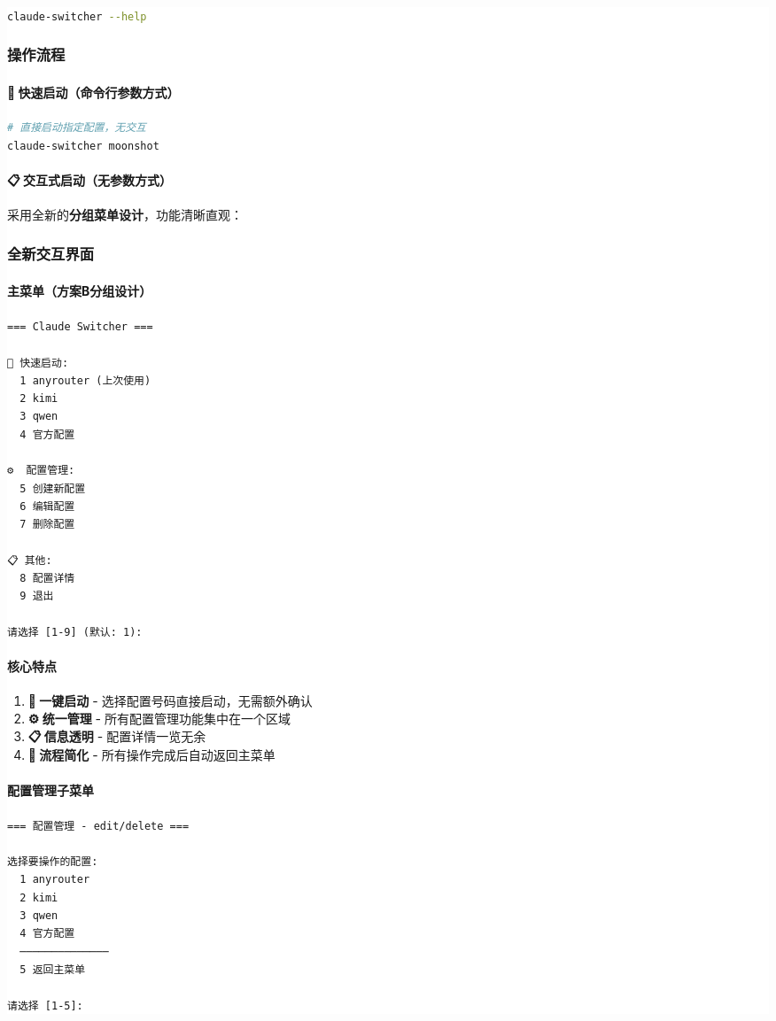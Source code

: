 ```bash
claude-switcher --help
```

### 操作流程

#### 🚀 快速启动（命令行参数方式）
```bash
# 直接启动指定配置，无交互
claude-switcher moonshot
```

#### 📋 交互式启动（无参数方式）
采用全新的**分组菜单设计**，功能清晰直观：

### 全新交互界面

#### 主菜单（方案B分组设计）
```
=== Claude Switcher ===

🚀 快速启动:
  1 anyrouter (上次使用)
  2 kimi
  3 qwen
  4 官方配置

⚙️  配置管理:
  5 创建新配置
  6 编辑配置
  7 删除配置

📋 其他:
  8 配置详情
  9 退出

请选择 [1-9] (默认: 1):
```

#### 核心特点
1. **🚀 一键启动** - 选择配置号码直接启动，无需额外确认
2. **⚙️  统一管理** - 所有配置管理功能集中在一个区域
3. **📋 信息透明** - 配置详情一览无余
4. **🔄 流程简化** - 所有操作完成后自动返回主菜单

#### 配置管理子菜单
```
=== 配置管理 - edit/delete ===

选择要操作的配置:
  1 anyrouter
  2 kimi
  3 qwen
  4 官方配置
  ──────────────
  5 返回主菜单

请选择 [1-5]:
```
